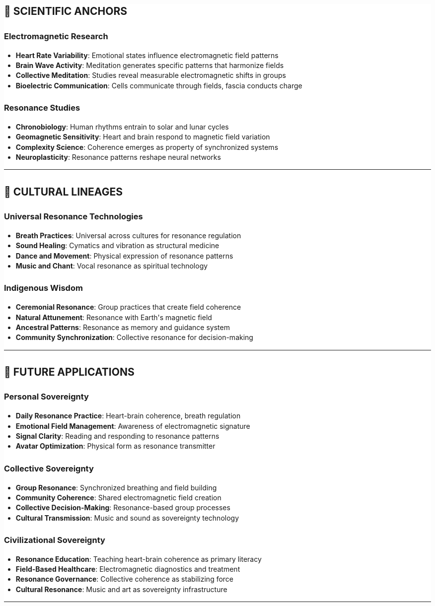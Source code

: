 
## **🔬 SCIENTIFIC ANCHORS**

### **Electromagnetic Research**
- **Heart Rate Variability**: Emotional states influence electromagnetic field patterns
- **Brain Wave Activity**: Meditation generates specific patterns that harmonize fields
- **Collective Meditation**: Studies reveal measurable electromagnetic shifts in groups
- **Bioelectric Communication**: Cells communicate through fields, fascia conducts charge

### **Resonance Studies**
- **Chronobiology**: Human rhythms entrain to solar and lunar cycles
- **Geomagnetic Sensitivity**: Heart and brain respond to magnetic field variation
- **Complexity Science**: Coherence emerges as property of synchronized systems
- **Neuroplasticity**: Resonance patterns reshape neural networks

---

## **🎨 CULTURAL LINEAGES**

### **Universal Resonance Technologies**
- **Breath Practices**: Universal across cultures for resonance regulation
- **Sound Healing**: Cymatics and vibration as structural medicine
- **Dance and Movement**: Physical expression of resonance patterns
- **Music and Chant**: Vocal resonance as spiritual technology

### **Indigenous Wisdom**
- **Ceremonial Resonance**: Group practices that create field coherence
- **Natural Attunement**: Resonance with Earth's magnetic field
- **Ancestral Patterns**: Resonance as memory and guidance system
- **Community Synchronization**: Collective resonance for decision-making

---

## **🚀 FUTURE APPLICATIONS**

### **Personal Sovereignty**
- **Daily Resonance Practice**: Heart-brain coherence, breath regulation
- **Emotional Field Management**: Awareness of electromagnetic signature
- **Signal Clarity**: Reading and responding to resonance patterns
- **Avatar Optimization**: Physical form as resonance transmitter

### **Collective Sovereignty**
- **Group Resonance**: Synchronized breathing and field building
- **Community Coherence**: Shared electromagnetic field creation
- **Collective Decision-Making**: Resonance-based group processes
- **Cultural Transmission**: Music and sound as sovereignty technology

### **Civilizational Sovereignty**
- **Resonance Education**: Teaching heart-brain coherence as primary literacy
- **Field-Based Healthcare**: Electromagnetic diagnostics and treatment
- **Resonance Governance**: Collective coherence as stabilizing force
- **Cultural Resonance**: Music and art as sovereignty infrastructure

---
